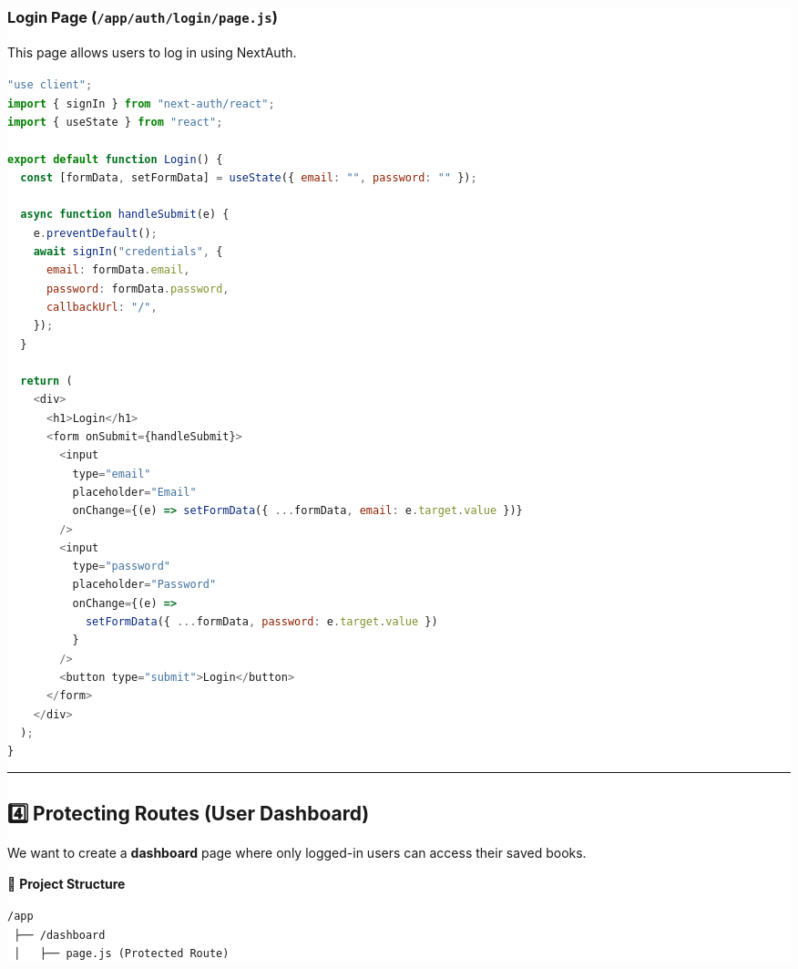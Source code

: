 ### **Login Page (`/app/auth/login/page.js`)**

This page allows users to log in using NextAuth.

```js
"use client";
import { signIn } from "next-auth/react";
import { useState } from "react";

export default function Login() {
  const [formData, setFormData] = useState({ email: "", password: "" });

  async function handleSubmit(e) {
    e.preventDefault();
    await signIn("credentials", {
      email: formData.email,
      password: formData.password,
      callbackUrl: "/",
    });
  }

  return (
    <div>
      <h1>Login</h1>
      <form onSubmit={handleSubmit}>
        <input
          type="email"
          placeholder="Email"
          onChange={(e) => setFormData({ ...formData, email: e.target.value })}
        />
        <input
          type="password"
          placeholder="Password"
          onChange={(e) =>
            setFormData({ ...formData, password: e.target.value })
          }
        />
        <button type="submit">Login</button>
      </form>
    </div>
  );
}
```

---

## **4️⃣ Protecting Routes (User Dashboard)**

We want to create a **dashboard** page where only logged-in users can access their saved books.

📁 **Project Structure**

```
/app
 ├── /dashboard
 │   ├── page.js (Protected Route)
```

